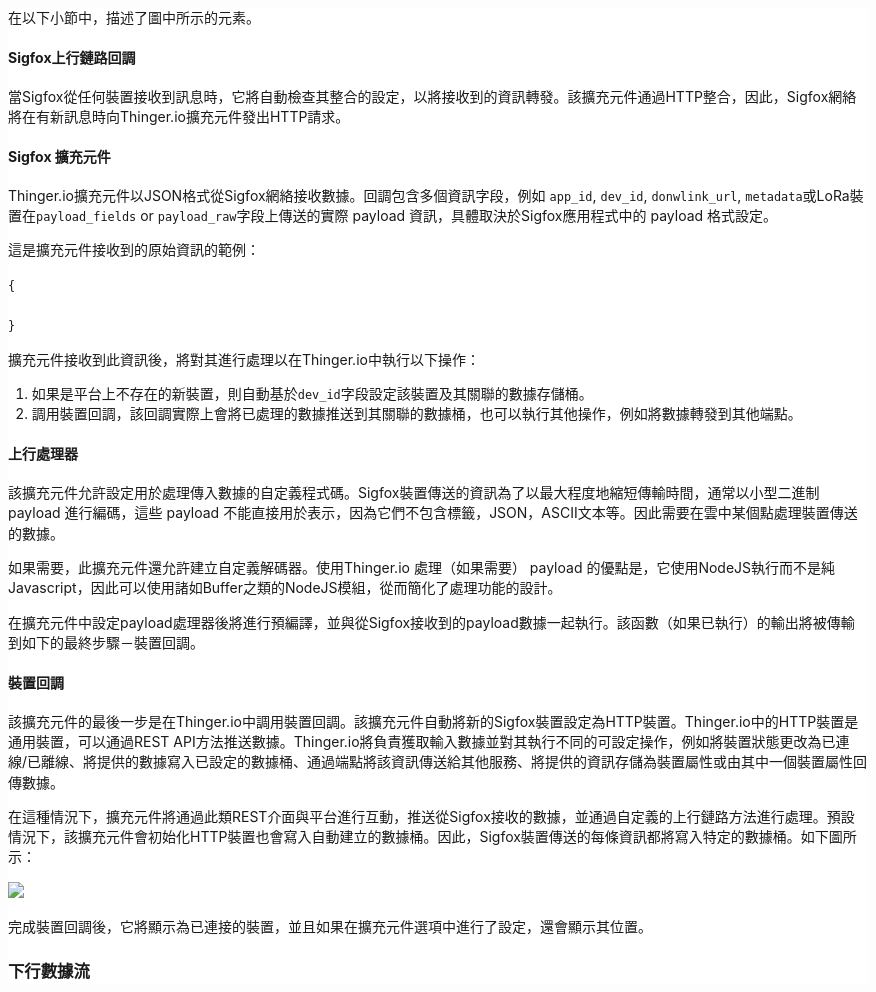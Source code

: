 在以下小節中，描述了圖中所示的元素。

#### Sigfox上行鏈路回調

當Sigfox從任何裝置接收到訊息時，它將自動檢查其整合的設定，以將接收到的資訊轉發。該擴充元件通過HTTP整合，因此，Sigfox網絡將在有新訊息時向Thinger.io擴充元件發出HTTP請求。

#### Sigfox 擴充元件

Thinger.io擴充元件以JSON格式從Sigfox網絡接收數據。回調包含多個資訊字段，例如 `app_id`, `dev_id`, `donwlink_url`, `metadata`或LoRa裝置在`payload_fields` or `payload_raw`字段上傳送的實際 payload 資訊，具體取決於Sigfox應用程式中的 payload 格式設定。

這是擴充元件接收到的原始資訊的範例：

```javascript
{

}
```

擴充元件接收到此資訊後，將對其進行處理以在Thinger.io中執行以下操作：

1. 如果是平台上不存在的新裝置，則自動基於`dev_id`字段設定該裝置及其關聯的數據存儲桶。
2. 調用裝置回調，該回調實際上會將已處理的數據推送到其關聯的數據桶，也可以執行其他操作，例如將數據轉發到其他端點。

#### 上行處理器

該擴充元件允許設定用於處理傳入數據的自定義程式碼。Sigfox裝置傳送的資訊為了以最大程度地縮短傳輸時間，通常以小型二進制 payload 進行編碼，這些 payload 不能直接用於表示，因為它們不包含標籤，JSON，ASCII文本等。因此需要在雲中某個點處理裝置傳送的數據。

如果需要，此擴充元件還允許建立自定義解碼器。使用Thinger.io 處理（如果需要） payload 的優點是，它使用NodeJS執行而不是純Javascript，因此可以使用諸如Buffer之類的NodeJS模組，從而簡化了處理功能的設計。

在擴充元件中設定payload處理器後將進行預編譯，並與從Sigfox接收到的payload數據一起執行。該函數（如果已執行）的輸出將被傳輸到如下的最終步驟－裝置回調。

#### 裝置回調

該擴充元件的最後一步是在Thinger.io中調用裝置回調。該擴充元件自動將新的Sigfox裝置設定為HTTP裝置。Thinger.io中的HTTP裝置是通用裝置，可以通過REST API方法推送數據。Thinger.io將負責獲取輸入數據並對其執行不同的可設定操作，例如將裝置狀態更改為已連線/已離線、將提供的數據寫入已設定的數據桶、通過端點將該資訊傳送給其他服務、將提供的資訊存儲為裝置屬性或由其中一個裝置屬性回傳數據。

在這種情況下，擴充元件將通過此類REST介面與平台進行互動，推送從Sigfox接收的數據，並通過自定義的上行鏈路方法進行處理。預設情況下，該擴充元件會初始化HTTP裝置也會寫入自動建立的數據桶。因此，Sigfox裝置傳送的每條資訊都將寫入特定的數據桶。如下圖所示：

![](~@plugins/sigfox/SigfoxDeviceCallbackAuto.png)

完成裝置回調後，它將顯示為已連接的裝置，並且如果在擴充元件選項中進行了設定，還會顯示其位置。

### 下行數據流
